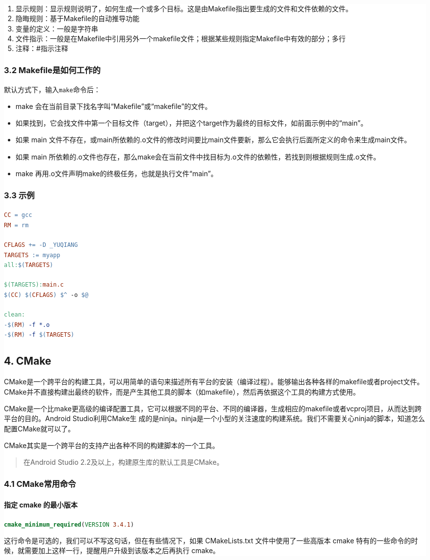 1. 显示规则：显示规则说明了，如何生成一个或多个目标。这是由Makefile指出要生成的文件和文件依赖的文件。
2. 隐晦规则：基于Makefile的自动推导功能
3. 变量的定义：一般是字符串
4. 文件指示：一般是在Makefile中引用另外一个makefile文件；根据某些规则指定Makefile中有效的部分；多行
5. 注释：#指示注释



### 3.2 Makefile是如何工作的

默认方式下，输入`make`命令后：

* make 会在当前目录下找名字叫“Makefile”或“makefile”的文件。

* 如果找到，它会找文件中第一个目标文件（target），并把这个target作为最终的目标文件，如前面示例中的“main”。

* 如果 main 文件不存在，或main所依赖的.o文件的修改时间要比main文件要新，那么它会执行后面所定义的命令来生成main文件。

* 如果 main 所依赖的.o文件也存在，那么make会在当前文件中找目标为.o文件的依赖性，若找到则根据规则生成.o文件。

* make 再用.o文件声明make的终极任务，也就是执行文件“main”。

### 3.3 示例

```makefile
CC = gcc  
RM = rm  
  
CFLAGS += -D _YUQIANG  
TARGETS := myapp  
all:$(TARGETS)  
  
$(TARGETS):main.c  
$(CC) $(CFLAGS) $^ -o $@  
  
clean:  
-$(RM) -f *.o  
-$(RM) -f $(TARGETS)
```



## 4. CMake

CMake是一个跨平台的构建工具，可以用简单的语句来描述所有平台的安装（编译过程）。能够输出各种各样的makefile或者project文件。CMake并不直接构建出最终的软件，而是产生其他工具的脚本（如makefile），然后再依据这个工具的构建方式使用。

CMake是一个比make更高级的编译配置工具，它可以根据不同的平台、不同的编译器，生成相应的makefile或者vcproj项目，从而达到跨平台的目的。Android Studio利用CMake生 成的是ninja。ninja是一个小型的关注速度的构建系统。我们不需要关心ninja的脚本，知道怎么配置CMake就可以了。

CMake其实是一个跨平台的支持产出各种不同的构建脚本的一个工具。

> 在Android Studio 2.2及以上，构建原生库的默认工具是CMake。



### 4.1 CMake常用命令
#### 指定 cmake 的最小版本
```cmake
cmake_minimum_required(VERSION 3.4.1)
```
这行命令是可选的，我们可以不写这句话，但在有些情况下，如果 CMakeLists.txt 文件中使用了一些高版本 cmake 特有的一些命令的时候，就需要加上这样一行，提醒用户升级到该版本之后再执行 cmake。
